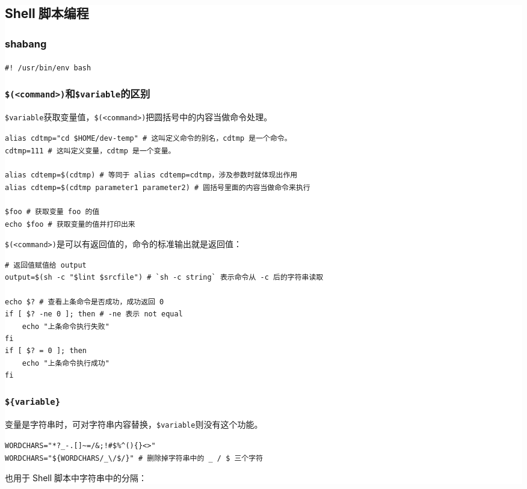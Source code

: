 



## Shell 脚本编程

### shabang

```shell
#! /usr/bin/env bash
```



### `$(<command>)`和`$variable`的区别

`$variable`获取变量值，`$(<command>)`把圆括号中的内容当做命令处理。

```shell
alias cdtmp="cd $HOME/dev-temp" # 这叫定义命令的别名，cdtmp 是一个命令。
cdtmp=111 # 这叫定义变量，cdtmp 是一个变量。

alias cdtemp=$(cdtmp) # 等同于 alias cdtemp=cdtmp，涉及参数时就体现出作用
alias cdtemp=$(cdtmp parameter1 parameter2) # 圆括号里面的内容当做命令来执行

$foo # 获取变量 foo 的值
echo $foo # 获取变量的值并打印出来
```

`$(<command>)`是可以有返回值的，命令的标准输出就是返回值：

```shell
# 返回值赋值给 output
output=$(sh -c "$lint $srcfile") # `sh -c string` 表示命令从 -c 后的字符串读取

echo $? # 查看上条命令是否成功，成功返回 0
if [ $? -ne 0 ]; then # -ne 表示 not equal
    echo "上条命令执行失败"
fi
if [ $? = 0 ]; then
    echo "上条命令执行成功"
fi

```



### `${variable}`

变量是字符串时，可对字符串内容替换，`$variable`则没有这个功能。

```shell
WORDCHARS="*?_-.[]~=/&;!#$%^(){}<>"
WORDCHARS="${WORDCHARS/_\/$/}" # 删除掉字符串中的 _ / $ 三个字符
```

也用于 Shell 脚本中字符串中的分隔：
